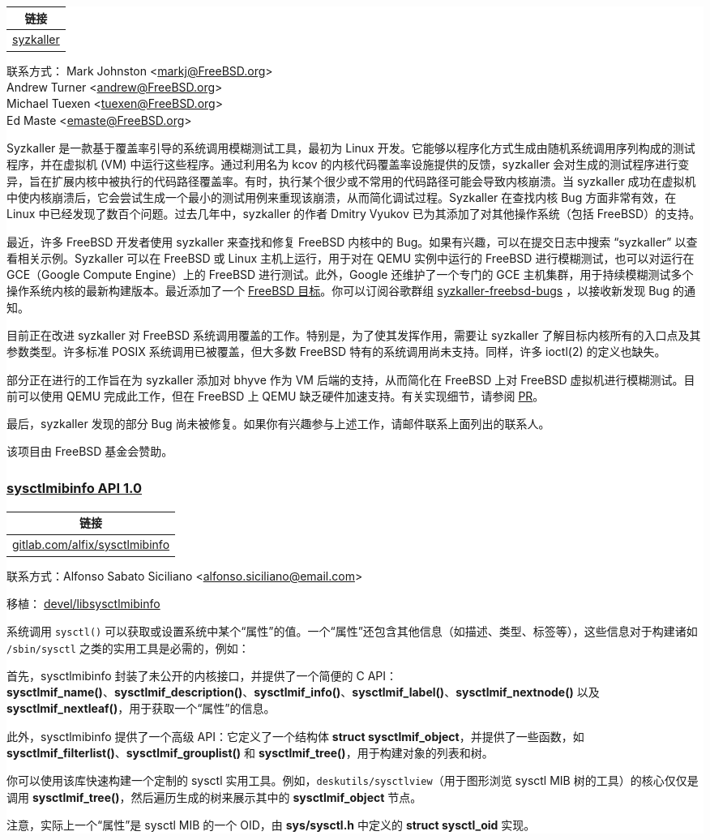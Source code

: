 | 链接 |
| --- |
| [syzkaller](https://github.com/google/syzkaller) |

联系方式： 
Mark Johnston <[markj@FreeBSD.org](mailto:markj@FreeBSD.org)>  
Andrew Turner <[andrew@FreeBSD.org](mailto:andrew@FreeBSD.org)>  
Michael Tuexen <[tuexen@FreeBSD.org](mailto:tuexen@FreeBSD.org)>  
Ed Maste <[emaste@FreeBSD.org](mailto:emaste@FreeBSD.org)>

Syzkaller 是一款基于覆盖率引导的系统调用模糊测试工具，最初为 Linux 开发。它能够以程序化方式生成由随机系统调用序列构成的测试程序，并在虚拟机 (VM) 中运行这些程序。通过利用名为 kcov 的内核代码覆盖率设施提供的反馈，syzkaller 会对生成的测试程序进行变异，旨在扩展内核中被执行的代码路径覆盖率。有时，执行某个很少或不常用的代码路径可能会导致内核崩溃。当 syzkaller 成功在虚拟机中使内核崩溃后，它会尝试生成一个最小的测试用例来重现该崩溃，从而简化调试过程。Syzkaller 在查找内核 Bug 方面非常有效，在 Linux 中已经发现了数百个问题。过去几年中，syzkaller 的作者 Dmitry Vyukov 已为其添加了对其他操作系统（包括 FreeBSD）的支持。

最近，许多 FreeBSD 开发者使用 syzkaller 来查找和修复 FreeBSD 内核中的 Bug。如果有兴趣，可以在提交日志中搜索 “syzkaller” 以查看相关示例。Syzkaller 可以在 FreeBSD 或 Linux 主机上运行，用于对在 QEMU 实例中运行的 FreeBSD 进行模糊测试，也可以对运行在 GCE（Google Compute Engine）上的 FreeBSD 进行测试。此外，Google 还维护了一个专门的 GCE 主机集群，用于持续模糊测试多个操作系统内核的最新构建版本。最近添加了一个 [FreeBSD 目标](https://syzkaller.appspot.com/freebsd)。你可以订阅谷歌群组 [syzkaller-freebsd-bugs](https://groups.google.com/forum/#!forum/syzkaller-freebsd-bugs) ，以接收新发现 Bug 的通知。

目前正在改进 syzkaller 对 FreeBSD 系统调用覆盖的工作。特别是，为了使其发挥作用，需要让 syzkaller 了解目标内核所有的入口点及其参数类型。许多标准 POSIX 系统调用已被覆盖，但大多数 FreeBSD 特有的系统调用尚未支持。同样，许多 ioctl(2) 的定义也缺失。

部分正在进行的工作旨在为 syzkaller 添加对 bhyve 作为 VM 后端的支持，从而简化在 FreeBSD 上对 FreeBSD 虚拟机进行模糊测试。目前可以使用 QEMU 完成此工作，但在 FreeBSD 上 QEMU 缺乏硬件加速支持。有关实现细节，请参阅 [PR](https://github.com/google/syzkaller/pull/1150)。

最后，syzkaller 发现的部分 Bug 尚未被修复。如果你有兴趣参与上述工作，请邮件联系上面列出的联系人。

该项目由 FreeBSD 基金会赞助。


### [sysctlmibinfo API 1.0](https://www.freebsd.org/status/report-2019-01-2019-03.html#sysctlmibinfo-API-1.0)

| 链接 |
| --- |
| [gitlab.com/alfix/sysctlmibinfo](https://gitlab.com/alfix/sysctlmibinfo) |

联系方式：Alfonso Sabato Siciliano <[alfonso.siciliano@email.com](mailto:alfonso.siciliano@email.com)>

移植： [devel/libsysctlmibinfo](https://www.freshports.org/devel/libsysctlmibinfo/)

系统调用 `sysctl()` 可以获取或设置系统中某个“属性”的值。一个“属性”还包含其他信息（如描述、类型、标签等），这些信息对于构建诸如 `/sbin/sysctl` 之类的实用工具是必需的，例如：

首先，sysctlmibinfo 封装了未公开的内核接口，并提供了一个简便的 C API：  
**sysctlmif_name()**、**sysctlmif_description()**、**sysctlmif_info()**、**sysctlmif_label()**、**sysctlmif_nextnode()** 以及 **sysctlmif_nextleaf()**，用于获取一个“属性”的信息。

此外，sysctlmibinfo 提供了一个高级 API：它定义了一个结构体 **struct sysctlmif_object**，并提供了一些函数，如 **sysctlmif_filterlist()**、**sysctlmif_grouplist()** 和 **sysctlmif_tree()**，用于构建对象的列表和树。

你可以使用该库快速构建一个定制的 sysctl 实用工具。例如，`deskutils/sysctlview`（用于图形浏览 sysctl MIB 树的工具）的核心仅仅是调用 **sysctlmif_tree()**，然后遍历生成的树来展示其中的 **sysctlmif_object** 节点。

注意，实际上一个“属性”是 sysctl MIB 的一个 OID，由 **sys/sysctl.h** 中定义的 **struct sysctl_oid** 实现。
